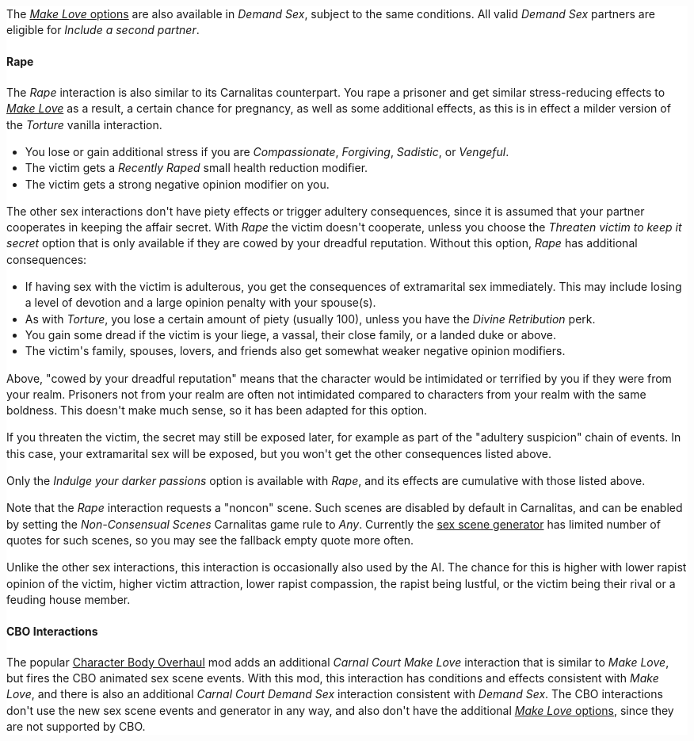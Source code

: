 The [*Make Love* options](#make-love-options) are also available in *Demand Sex*, subject to the same conditions. All valid *Demand Sex* partners are eligible for *Include a second partner*.

#### Rape

The *Rape* interaction is also similar to its Carnalitas counterpart. You rape a prisoner and get similar stress-reducing effects to *[Make Love](#make-love)* as a result, a certain chance for pregnancy, as well as some additional effects, as this is in effect a milder version of the *Torture* vanilla interaction.

* You lose or gain additional stress if you are *Compassionate*, *Forgiving*, *Sadistic*, or *Vengeful*.
* The victim gets a *Recently Raped* small health reduction modifier.
* The victim gets a strong negative opinion modifier on you.

The other sex interactions don't have piety effects or trigger adultery consequences, since it is assumed that your partner cooperates in keeping the affair secret. With *Rape* the victim doesn't cooperate, unless you choose the *Threaten victim to keep it secret* option that is only available if they are cowed by your dreadful reputation. Without this option, *Rape* has additional consequences:

* If having sex with the victim is adulterous, you get the consequences of extramarital sex immediately. This may include losing a level of devotion and a large opinion penalty with your spouse(s).
* As with *Torture*, you lose a certain amount of piety (usually 100), unless you have the *Divine Retribution* perk.
* You gain some dread if the victim is your liege, a vassal, their close family, or a landed duke or above.
* The victim's family, spouses, lovers, and friends also get somewhat weaker negative opinion modifiers.

Above, "cowed by your dreadful reputation" means that the character would be intimidated or terrified by you if they were from your realm. Prisoners not from your realm are often not intimidated compared to characters from your realm with the same boldness. This doesn't make much sense, so it has been adapted for this option.

If you threaten the victim, the secret may still be exposed later, for example as part of the "adultery suspicion" chain of events. In this case, your extramarital sex will be exposed, but you won't get the other consequences listed above.

Only the *Indulge your darker passions* option is available with *Rape*, and its effects are cumulative with those listed above.

Note that the *Rape* interaction requests a "noncon" scene. Such scenes are disabled by default in Carnalitas, and can be enabled by setting the *Non-Consensual Scenes* Carnalitas game rule to *Any*. Currently the [sex scene generator](#sex-scene-generator) has limited number of quotes for such scenes, so you may see the fallback empty quote more often.

Unlike the other sex interactions, this interaction is occasionally also used by the AI. The chance for this is higher with lower rapist opinion of the victim, higher victim attraction, lower rapist compassion, the rapist being lustful, or the victim being their rival or a feuding house member.

#### CBO Interactions

The popular [Character Body Overhaul](https://www.loverslab.com/files/file/16683-character-body-overhaul/) mod adds an additional *Carnal Court Make Love* interaction that is similar to *Make Love*, but fires the CBO animated sex scene events. With this mod, this interaction has conditions and effects consistent with *Make Love*, and there is also an additional *Carnal Court Demand Sex* interaction consistent with *Demand Sex*. The CBO interactions don't use the new sex scene events and generator in any way, and also don't have the additional [*Make Love* options](#make-love-options), since they are not supported by CBO.
